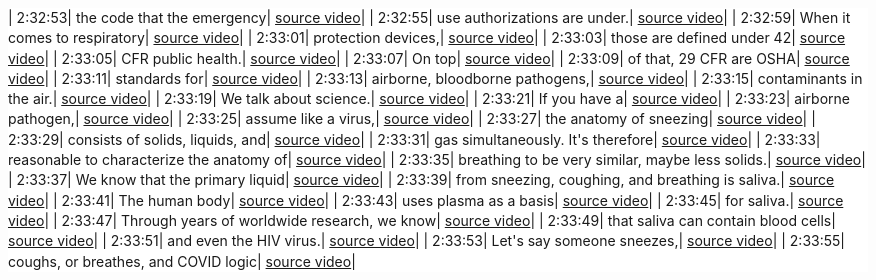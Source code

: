 | 2:32:53| the code that the emergency| [source video](https://archive.org/details/school-board-ws-4178-210902?start=9173)|
| 2:32:55| use authorizations are under.| [source video](https://archive.org/details/school-board-ws-4178-210902?start=9175)|
| 2:32:59| When it comes to respiratory| [source video](https://archive.org/details/school-board-ws-4178-210902?start=9179)|
| 2:33:01| protection devices,| [source video](https://archive.org/details/school-board-ws-4178-210902?start=9181)|
| 2:33:03| those are defined under 42| [source video](https://archive.org/details/school-board-ws-4178-210902?start=9183)|
| 2:33:05| CFR public health.| [source video](https://archive.org/details/school-board-ws-4178-210902?start=9185)|
| 2:33:07| On top| [source video](https://archive.org/details/school-board-ws-4178-210902?start=9187)|
| 2:33:09| of that, 29 CFR are OSHA| [source video](https://archive.org/details/school-board-ws-4178-210902?start=9189)|
| 2:33:11| standards for| [source video](https://archive.org/details/school-board-ws-4178-210902?start=9191)|
| 2:33:13| airborne, bloodborne pathogens,| [source video](https://archive.org/details/school-board-ws-4178-210902?start=9193)|
| 2:33:15| contaminants in the air.| [source video](https://archive.org/details/school-board-ws-4178-210902?start=9195)|
| 2:33:19| We talk about science.| [source video](https://archive.org/details/school-board-ws-4178-210902?start=9199)|
| 2:33:21| If you have a| [source video](https://archive.org/details/school-board-ws-4178-210902?start=9201)|
| 2:33:23| airborne pathogen,| [source video](https://archive.org/details/school-board-ws-4178-210902?start=9203)|
| 2:33:25| assume like a virus,| [source video](https://archive.org/details/school-board-ws-4178-210902?start=9205)|
| 2:33:27| the anatomy of sneezing| [source video](https://archive.org/details/school-board-ws-4178-210902?start=9207)|
| 2:33:29| consists of solids, liquids, and| [source video](https://archive.org/details/school-board-ws-4178-210902?start=9209)|
| 2:33:31| gas simultaneously. It's therefore| [source video](https://archive.org/details/school-board-ws-4178-210902?start=9211)|
| 2:33:33| reasonable to characterize the anatomy of| [source video](https://archive.org/details/school-board-ws-4178-210902?start=9213)|
| 2:33:35| breathing to be very similar, maybe less solids.| [source video](https://archive.org/details/school-board-ws-4178-210902?start=9215)|
| 2:33:37| We know that the primary liquid| [source video](https://archive.org/details/school-board-ws-4178-210902?start=9217)|
| 2:33:39| from sneezing, coughing, and breathing is saliva.| [source video](https://archive.org/details/school-board-ws-4178-210902?start=9219)|
| 2:33:41| The human body| [source video](https://archive.org/details/school-board-ws-4178-210902?start=9221)|
| 2:33:43| uses plasma as a basis| [source video](https://archive.org/details/school-board-ws-4178-210902?start=9223)|
| 2:33:45| for saliva.| [source video](https://archive.org/details/school-board-ws-4178-210902?start=9225)|
| 2:33:47| Through years of worldwide research, we know| [source video](https://archive.org/details/school-board-ws-4178-210902?start=9227)|
| 2:33:49| that saliva can contain blood cells| [source video](https://archive.org/details/school-board-ws-4178-210902?start=9229)|
| 2:33:51| and even the HIV virus.| [source video](https://archive.org/details/school-board-ws-4178-210902?start=9231)|
| 2:33:53| Let's say someone sneezes,| [source video](https://archive.org/details/school-board-ws-4178-210902?start=9233)|
| 2:33:55| coughs, or breathes, and COVID logic| [source video](https://archive.org/details/school-board-ws-4178-210902?start=9235)|
